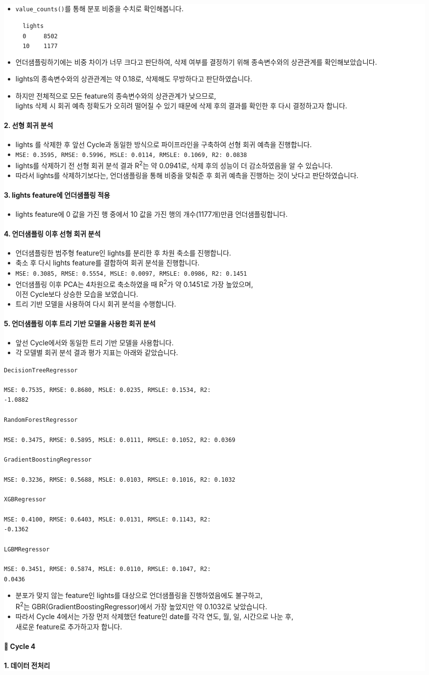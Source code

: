 -   `value_counts()`를 통해 분포 비중을 수치로 확인해봅니다.

          lights
          0     8502
          10    1177

-   언더샘플링하기에는 비중 차이가 너무 크다고 판단하여, 삭제 여부를 결정하기 위해 종속변수와의 상관관계를 확인해보았습니다.
-   lights의 종속변수와의 상관관계는 약 0.18로, 삭제해도 무방하다고 판단하였습니다.
-   하지만 전체적으로 모든 feature의 종속변수와의 상관관계가 낮으므로,  
    lights 삭제 시 회귀 예측 정확도가 오히려 떨어질 수 있기 때문에 삭제 후의 결과를 확인한 후 다시 결정하고자 합니다.

#### 2. 선형 회귀 분석

-   lights 를 삭제한 후 앞선 Cycle과 동일한 방식으로 파이프라인을 구축하여 선형 회귀 예측을 진행합니다.
-   `MSE: 0.3595, RMSE: 0.5996, MSLE: 0.0114, RMSLE: 0.1069, R2: 0.0838`
-   lights를 삭제하기 전 선형 회귀 분석 결과 R<sup>2</sup>는 약 0.0941로, 삭제 후의 성능이 더 감소하였음을 알 수 있습니다.
-   따라서 lights를 삭제하기보다는, 언더샘플링을 통해 비중을 맞춰준 후 회귀 예측을 진행하는 것이 낫다고 판단하였습니다.

#### 3. lights feature에 언더샘플링 적용

-   lights feature에 0 값을 가진 행 중에서 10 값을 가진 행의 개수(1177개)만큼 언더샘플링합니다.

#### 4. 언더샘플링 이후 선형 회귀 분석

-   언더샘플링한 범주형 feature인 lights를 분리한 후 차원 축소를 진행합니다.
-   축소 후 다시 lights feature를 결합하여 회귀 분석을 진행합니다.
-   `MSE: 0.3085, RMSE: 0.5554, MSLE: 0.0097, RMSLE: 0.0986, R2: 0.1451`
-   언더샘플링 이후 PCA는 4차원으로 축소하였을 때 R<sup>2</sup>가 약 0.1451로 가장 높았으며,  
    이전 Cycle보다 상승한 모습을 보였습니다.
-   트리 기반 모델을 사용하여 다시 회귀 분석을 수행합니다.

#### 5. 언더샘플링 이후 트리 기반 모델을 사용한 회귀 분석

-   앞선 Cycle에서와 동일한 트리 기반 모델을 사용합니다.
-   각 모델별 회귀 분석 결과 평가 지표는 아래와 같았습니다.

<code>DecisionTreeRegressor  
MSE: 0.7535, RMSE: 0.8680, MSLE: 0.0235, RMSLE: 0.1534, R2: -1.0882  
RandomForestRegressor  
MSE: 0.3475, RMSE: 0.5895, MSLE: 0.0111, RMSLE: 0.1052, R2: 0.0369  
GradientBoostingRegressor  
MSE: 0.3236, RMSE: 0.5688, MSLE: 0.0103, RMSLE: 0.1016, R2: 0.1032  
XGBRegressor  
MSE: 0.4100, RMSE: 0.6403, MSLE: 0.0131, RMSLE: 0.1143, R2: -0.1362  
LGBMRegressor  
MSE: 0.3451, RMSE: 0.5874, MSLE: 0.0110, RMSLE: 0.1047, R2: 0.0436</code>

-   분포가 맞지 않는 feature인 lights를 대상으로 언더샘플링을 진행하였음에도 불구하고,  
    R<sup>2</sup>는 GBR(GradientBoostingRegressor)에서 가장 높았지만 약 0.1032로 낮았습니다.
-   따라서 Cycle 4에서는 가장 먼저 삭제했던 feature인 date를 각각 연도, 월, 일, 시간으로 나눈 후,  
    새로운 feature로 추가하고자 합니다.

#### 🎈 Cycle 4

#### 1. 데이터 전처리
